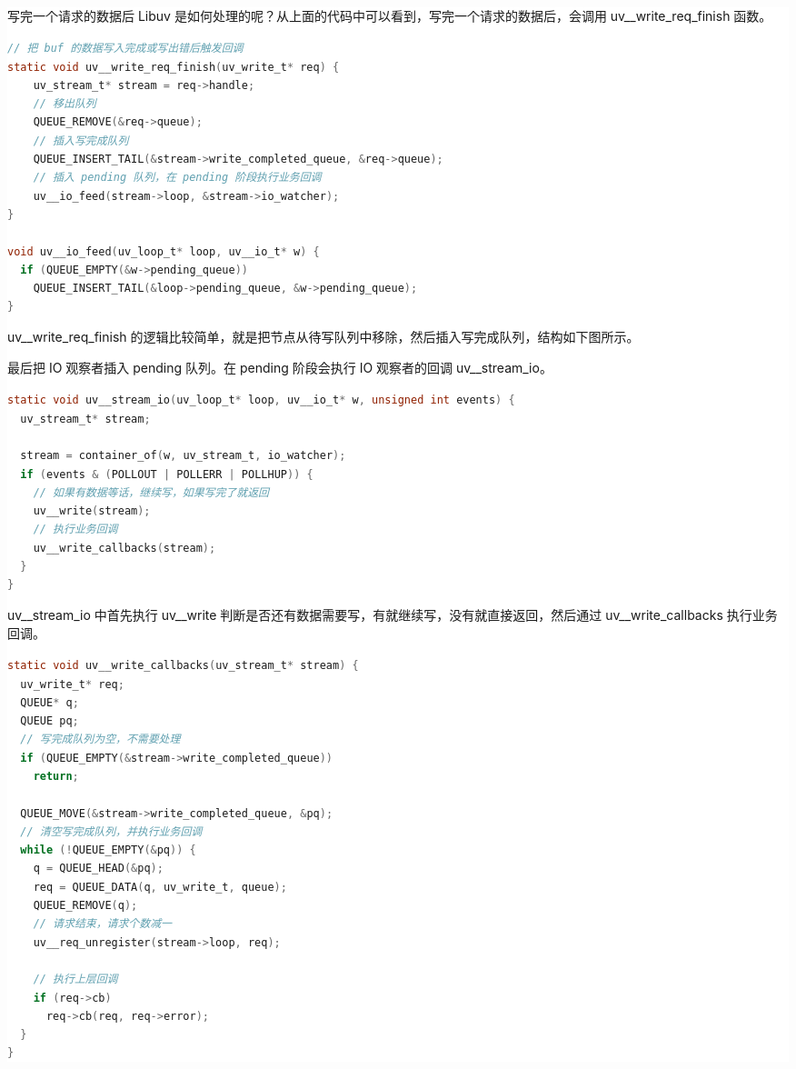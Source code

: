 写完一个请求的数据后 Libuv 是如何处理的呢？从上面的代码中可以看到，写完一个请求的数据后，会调用 uv__write_req_finish 函数。

```c
// 把 buf 的数据写入完成或写出错后触发回调
static void uv__write_req_finish(uv_write_t* req) {
    uv_stream_t* stream = req->handle;
    // 移出队列
    QUEUE_REMOVE(&req->queue);
    // 插入写完成队列
    QUEUE_INSERT_TAIL(&stream->write_completed_queue, &req->queue);
    // 插入 pending 队列，在 pending 阶段执行业务回调
    uv__io_feed(stream->loop, &stream->io_watcher);
}

void uv__io_feed(uv_loop_t* loop, uv__io_t* w) {
  if (QUEUE_EMPTY(&w->pending_queue))
    QUEUE_INSERT_TAIL(&loop->pending_queue, &w->pending_queue);
}
```
uv__write_req_finish 的逻辑比较简单，就是把节点从待写队列中移除，然后插入写完成队列，结构如下图所示。

最后把 IO 观察者插入 pending 队列。在 pending 阶段会执行 IO 观察者的回调 uv__stream_io。


```c
static void uv__stream_io(uv_loop_t* loop, uv__io_t* w, unsigned int events) {
  uv_stream_t* stream;

  stream = container_of(w, uv_stream_t, io_watcher);
  if (events & (POLLOUT | POLLERR | POLLHUP)) {
    // 如果有数据等话，继续写，如果写完了就返回 
    uv__write(stream);
    // 执行业务回调
    uv__write_callbacks(stream);
  }
}
```

uv__stream_io 中首先执行 uv__write 判断是否还有数据需要写，有就继续写，没有就直接返回，然后通过 uv__write_callbacks 执行业务回调。

```c
static void uv__write_callbacks(uv_stream_t* stream) {
  uv_write_t* req;
  QUEUE* q;
  QUEUE pq;
  // 写完成队列为空，不需要处理
  if (QUEUE_EMPTY(&stream->write_completed_queue))
    return;

  QUEUE_MOVE(&stream->write_completed_queue, &pq);
  // 清空写完成队列，并执行业务回调
  while (!QUEUE_EMPTY(&pq)) {
    q = QUEUE_HEAD(&pq);
    req = QUEUE_DATA(q, uv_write_t, queue);
    QUEUE_REMOVE(q);
    // 请求结束，请求个数减一
    uv__req_unregister(stream->loop, req);

    // 执行上层回调
    if (req->cb)
      req->cb(req, req->error);
  }
}
```
